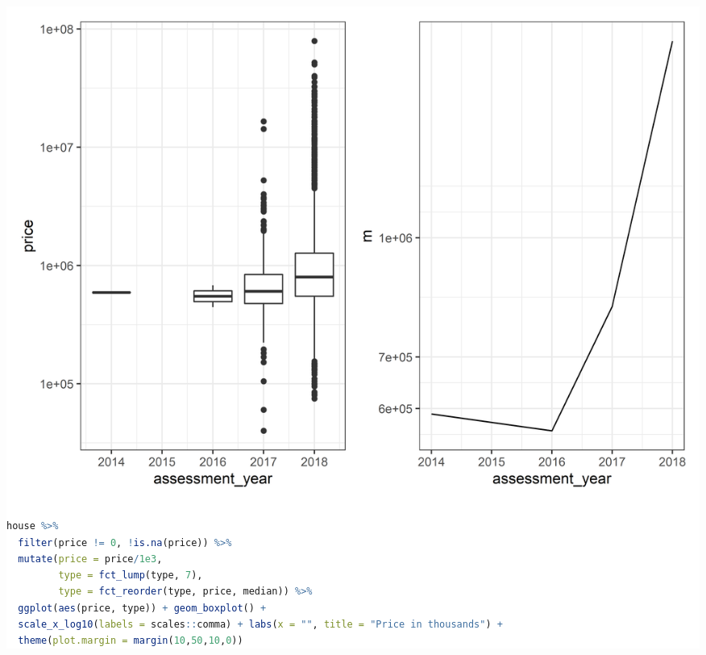 ![](NYCHousePrices_files/figure-gfm/unnamed-chunk-12-3.png)

``` r
house %>% 
  filter(price != 0, !is.na(price)) %>% 
  mutate(price = price/1e3,
         type = fct_lump(type, 7),
         type = fct_reorder(type, price, median)) %>% 
  ggplot(aes(price, type)) + geom_boxplot() +
  scale_x_log10(labels = scales::comma) + labs(x = "", title = "Price in thousands") +
  theme(plot.margin = margin(10,50,10,0))
```

